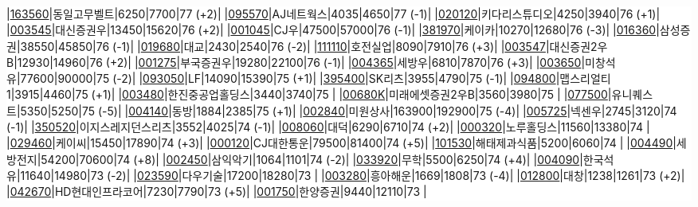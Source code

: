 |[163560](https://finance.daum.net/quotes/A163560)|동일고무벨트|6250|7700|77 (+2)|
|[095570](https://finance.daum.net/quotes/A095570)|AJ네트웍스|4035|4650|77 (-1)|
|[020120](https://finance.daum.net/quotes/A020120)|키다리스튜디오|4250|3940|76 (+1)|
|[003545](https://finance.daum.net/quotes/A003545)|대신증권우|13450|15620|76 (+2)|
|[001045](https://finance.daum.net/quotes/A001045)|CJ우|47500|57000|76 (-1)|
|[381970](https://finance.daum.net/quotes/A381970)|케이카|10270|12680|76 (-3)|
|[016360](https://finance.daum.net/quotes/A016360)|삼성증권|38550|45850|76 (-1)|
|[019680](https://finance.daum.net/quotes/A019680)|대교|2430|2540|76 (-2)|
|[111110](https://finance.daum.net/quotes/A111110)|호전실업|8090|7910|76 (+3)|
|[003547](https://finance.daum.net/quotes/A003547)|대신증권2우B|12930|14960|76 (+2)|
|[001275](https://finance.daum.net/quotes/A001275)|부국증권우|19280|22100|76 (-1)|
|[004365](https://finance.daum.net/quotes/A004365)|세방우|6810|7870|76 (+3)|
|[003650](https://finance.daum.net/quotes/A003650)|미창석유|77600|90000|75 (-2)|
|[093050](https://finance.daum.net/quotes/A093050)|LF|14090|15390|75 (+1)|
|[395400](https://finance.daum.net/quotes/A395400)|SK리츠|3955|4790|75 (-1)|
|[094800](https://finance.daum.net/quotes/A094800)|맵스리얼티1|3915|4460|75 (+1)|
|[003480](https://finance.daum.net/quotes/A003480)|한진중공업홀딩스|3440|3740|75 |
|[00680K](https://finance.daum.net/quotes/A00680K)|미래에셋증권2우B|3560|3980|75 |
|[077500](https://finance.daum.net/quotes/A077500)|유니퀘스트|5350|5250|75 (-5)|
|[004140](https://finance.daum.net/quotes/A004140)|동방|1884|2385|75 (+1)|
|[002840](https://finance.daum.net/quotes/A002840)|미원상사|163900|192900|75 (-4)|
|[005725](https://finance.daum.net/quotes/A005725)|넥센우|2745|3120|74 (-1)|
|[350520](https://finance.daum.net/quotes/A350520)|이지스레지던스리츠|3552|4025|74 (-1)|
|[008060](https://finance.daum.net/quotes/A008060)|대덕|6290|6710|74 (+2)|
|[000320](https://finance.daum.net/quotes/A000320)|노루홀딩스|11560|13380|74 |
|[029460](https://finance.daum.net/quotes/A029460)|케이씨|15450|17890|74 (+3)|
|[000120](https://finance.daum.net/quotes/A000120)|CJ대한통운|79500|81400|74 (+5)|
|[101530](https://finance.daum.net/quotes/A101530)|해태제과식품|5200|6060|74 |
|[004490](https://finance.daum.net/quotes/A004490)|세방전지|54200|70600|74 (+8)|
|[002450](https://finance.daum.net/quotes/A002450)|삼익악기|1064|1101|74 (-2)|
|[033920](https://finance.daum.net/quotes/A033920)|무학|5500|6250|74 (+4)|
|[004090](https://finance.daum.net/quotes/A004090)|한국석유|11640|14980|73 (-2)|
|[023590](https://finance.daum.net/quotes/A023590)|다우기술|17200|18280|73 |
|[003280](https://finance.daum.net/quotes/A003280)|흥아해운|1669|1808|73 (-4)|
|[012800](https://finance.daum.net/quotes/A012800)|대창|1238|1261|73 (+2)|
|[042670](https://finance.daum.net/quotes/A042670)|HD현대인프라코어|7230|7790|73 (+5)|
|[001750](https://finance.daum.net/quotes/A001750)|한양증권|9440|12110|73 |
